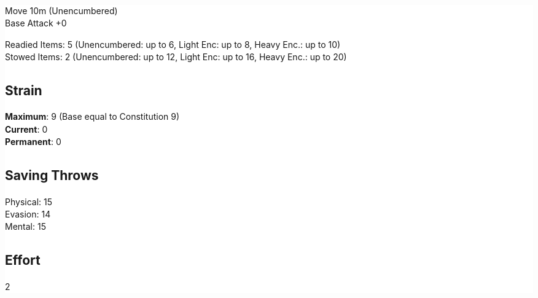 Move 10m (Unencumbered)  
Base Attack +0

Readied Items: 5 (Unencumbered: up to 6, Light Enc: up to 8, Heavy Enc.: up to 10)  
Stowed Items: 2 (Unencumbered: up to 12, Light Enc: up to 16, Heavy Enc.: up to 20)

## Strain

**Maximum**: 9 (Base equal to Constitution 9)  
**Current**: 0  
**Permanent**: 0

## Saving Throws

Physical: 15  
Evasion: 14  
Mental: 15

## Effort
2
